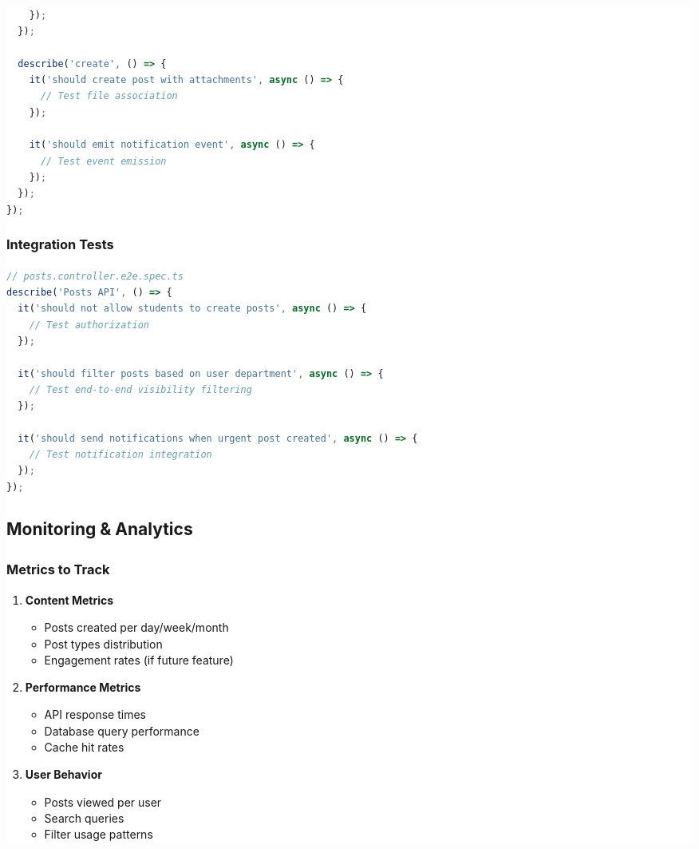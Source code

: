 ```typescript
    });
  });
  
  describe('create', () => {
    it('should create post with attachments', async () => {
      // Test file association
    });
    
    it('should emit notification event', async () => {
      // Test event emission
    });
  });
});
```

### Integration Tests
```typescript
// posts.controller.e2e.spec.ts
describe('Posts API', () => {
  it('should not allow students to create posts', async () => {
    // Test authorization
  });
  
  it('should filter posts based on user department', async () => {
    // Test end-to-end visibility filtering
  });
  
  it('should send notifications when urgent post created', async () => {
    // Test notification integration
  });
});
```

## Monitoring & Analytics

### Metrics to Track
1. **Content Metrics**
   - Posts created per day/week/month
   - Post types distribution
   - Engagement rates (if future feature)

2. **Performance Metrics**
   - API response times
   - Database query performance
   - Cache hit rates

3. **User Behavior**
   - Posts viewed per user
   - Search queries
   - Filter usage patterns
